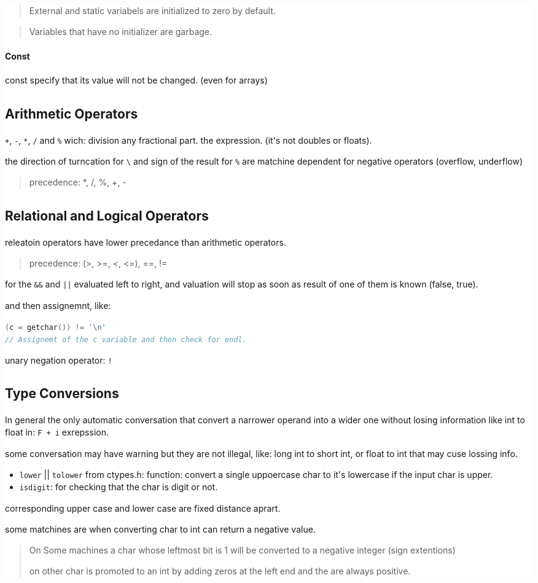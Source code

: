 > External and static variabels are initialized to zero by default.

> Variables that have no initializer are garbage.

#### Const
const specify that its value will not be changed.
(even for arrays)

## Arithmetic Operators
`+`, `-`, `*`, `/` and
`%` wich: division any fractional part. the expression.
(it's not doubles or floats).

the direction of turncation for `\` and sign of the result for `%` are matchine dependent for negative operators (overflow, underflow)

> precedence: *, /, %, +, -


## Relational and Logical Operators
releatoin operators have lower precedance than arithmetic operators.
> precedence: (>, >=, <, <=), ==, !=

for the `&&` and `||` evaluated left to right, and valuation will stop as soon as result of one of them is known (false, true).

and then assignemnt, like:
```c
(c = getchar()) != '\n'
// Assignemt of the c variable and then check for endl.
```

unary negation operator: `!`


## Type Conversions
In general the only automatic conversation that convert a narrower operand into a wider one without losing information like int to float in: `F + i` exrepssion.

some conversation may have warning but they are not illegal, like: long int to short int, or float to int that may cuse lossing info.


- `lower` || `tolower` from ctypes.h: function: convert a single uppoercase char to it's lowercase if the input char is upper.
- `isdigit`: for checking that the char is digit or not.

corresponding upper case and lower case are fixed distance aprart.


some matchines are when converting char to int can return a negative value.
> On Some machines a char whose leftmost bit is 1 will be converted to a negative integer (sign extentions)
> 
> on other char is promoted to an int by adding zeros at the left end and the are always positive.
